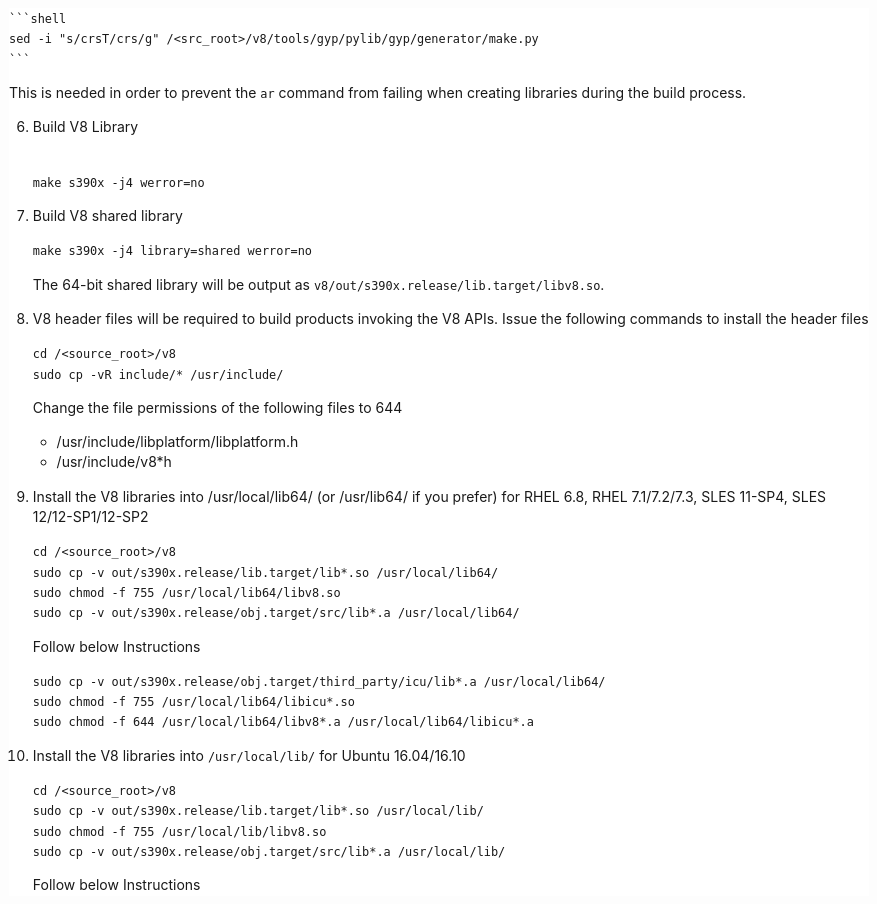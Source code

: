     ```shell
    sed -i "s/crsT/crs/g" /<src_root>/v8/tools/gyp/pylib/gyp/generator/make.py
    ```

   This is needed in order to prevent the `ar` command from failing when creating libraries during the build process.

6. Build V8 Library
    ```shell

    make s390x -j4 werror=no
    ```
7. Build V8 shared library

    ```shell
    make s390x -j4 library=shared werror=no
    ```

   The 64-bit shared library will be output as `v8/out/s390x.release/lib.target/libv8.so`.

8. V8 header files will be required to build products invoking the V8 APIs. Issue the following commands to install the header files

    ```shell
    cd /<source_root>/v8
    sudo cp -vR include/* /usr/include/
    ``` 

    Change the file permissions of the following files to 644

    *  /usr/include/libplatform/libplatform.h
    *  /usr/include/v8*h

9. Install the V8 libraries into /usr/local/lib64/ (or /usr/lib64/ if you prefer) for RHEL 6.8, RHEL 7.1/7.2/7.3, SLES 11-SP4, SLES 12/12-SP1/12-SP2

    ```shell
    cd /<source_root>/v8
    sudo cp -v out/s390x.release/lib.target/lib*.so /usr/local/lib64/ 
    sudo chmod -f 755 /usr/local/lib64/libv8.so
    sudo cp -v out/s390x.release/obj.target/src/lib*.a /usr/local/lib64/
    ```
    Follow below Instructions 

    ```shell
    sudo cp -v out/s390x.release/obj.target/third_party/icu/lib*.a /usr/local/lib64/
    sudo chmod -f 755 /usr/local/lib64/libicu*.so
    sudo chmod -f 644 /usr/local/lib64/libv8*.a /usr/local/lib64/libicu*.a
    ```

10. Install the V8 libraries into `/usr/local/lib/` for Ubuntu 16.04/16.10

    ```shell
    cd /<source_root>/v8
    sudo cp -v out/s390x.release/lib.target/lib*.so /usr/local/lib/
    sudo chmod -f 755 /usr/local/lib/libv8.so
    sudo cp -v out/s390x.release/obj.target/src/lib*.a /usr/local/lib/
    ```
    Follow below Instructions 
